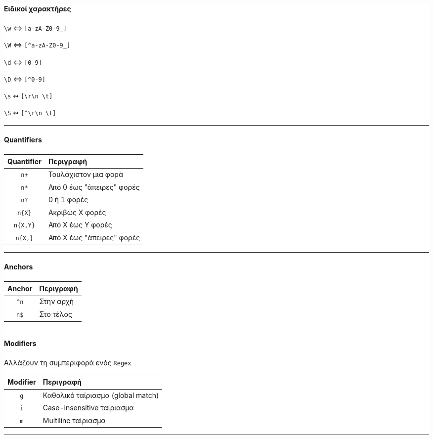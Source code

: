 
#### Ειδικοί χαρακτήρες

`\w` ⇔ `[a-zA-Z0-9_]`

`\W` ⇔ `[^a-zA-Z0-9_]`

`\d` ⇔ `[0-9]`

`\D` ⇔ `[^0-9]`

`\s` ↭ `[\r\n \t]`

`\S` ↭ `[^\r\n \t]`

---

#### Quantifiers

| Quantifier | Περιγραφή |
|:-:|:- |
| `n+` | Τουλάχιστον μια φορά |
| `n*` | Από 0 έως "άπειρες" φορές |
| `n?` | 0 ή 1 φορές |
| `n{X}` | Ακριβώς X φορές |
| `n{X,Y}` | Από X έως Y φορές |
| `n{X,}` | Από X έως "άπειρες" φορές |

---

#### Anchors

| Anchor | Περιγραφή |
|:-:|:- |
| `^n` | Στην αρχή |
| `n$` | Στο τέλος |

---

#### Modifiers

Αλλάζουν τη συμπεριφορά ενός `Regex`

| Modifier | Περιγραφή |
|:-:|:- |
| `g` | Καθολικό ταίριασμα (global match) |
| `i` | Case-insensitive ταίριασμα |
| `m` | Multiline ταίριασμα |

---